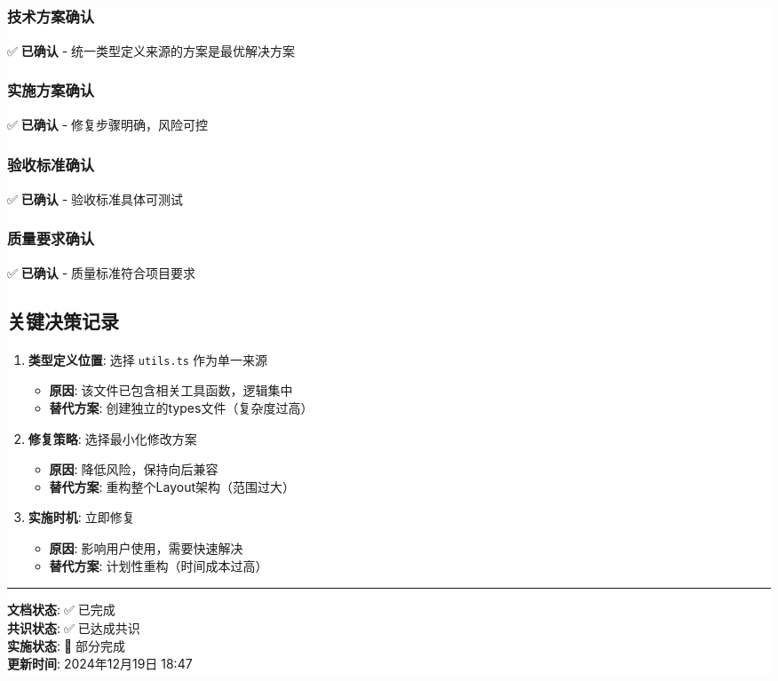 ### 技术方案确认
✅ **已确认** - 统一类型定义来源的方案是最优解决方案

### 实施方案确认
✅ **已确认** - 修复步骤明确，风险可控

### 验收标准确认
✅ **已确认** - 验收标准具体可测试

### 质量要求确认
✅ **已确认** - 质量标准符合项目要求

## 关键决策记录

1. **类型定义位置**: 选择 `utils.ts` 作为单一来源
   - **原因**: 该文件已包含相关工具函数，逻辑集中
   - **替代方案**: 创建独立的types文件（复杂度过高）

2. **修复策略**: 选择最小化修改方案
   - **原因**: 降低风险，保持向后兼容
   - **替代方案**: 重构整个Layout架构（范围过大）

3. **实施时机**: 立即修复
   - **原因**: 影响用户使用，需要快速解决
   - **替代方案**: 计划性重构（时间成本过高）

---

**文档状态**: ✅ 已完成  
**共识状态**: ✅ 已达成共识  
**实施状态**: 🔄 部分完成  
**更新时间**: 2024年12月19日 18:47